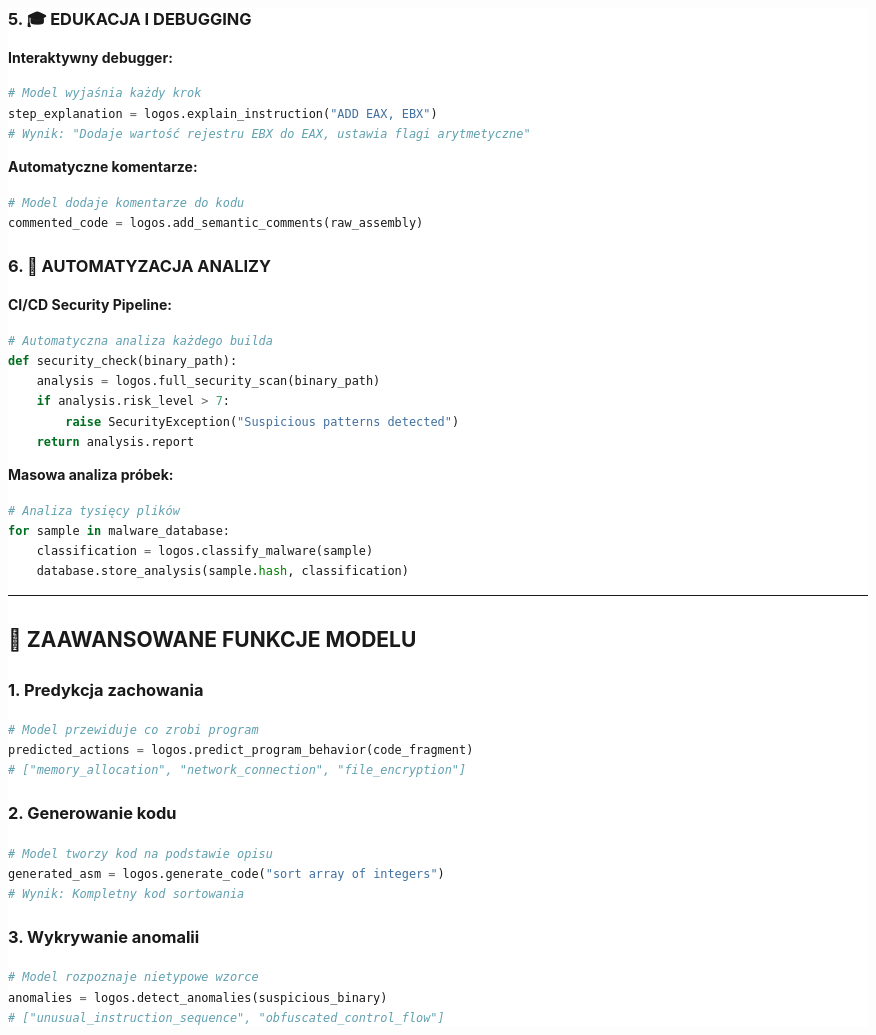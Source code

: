 ### **5. 🎓 EDUKACJA I DEBUGGING**

**Interaktywny debugger:**
```python
# Model wyjaśnia każdy krok
step_explanation = logos.explain_instruction("ADD EAX, EBX")
# Wynik: "Dodaje wartość rejestru EBX do EAX, ustawia flagi arytmetyczne"
```

**Automatyczne komentarze:**
```python
# Model dodaje komentarze do kodu
commented_code = logos.add_semantic_comments(raw_assembly)
```

### **6. 🤖 AUTOMATYZACJA ANALIZY**

**CI/CD Security Pipeline:**
```python
# Automatyczna analiza każdego builda
def security_check(binary_path):
    analysis = logos.full_security_scan(binary_path)
    if analysis.risk_level > 7:
        raise SecurityException("Suspicious patterns detected")
    return analysis.report
```

**Masowa analiza próbek:**
```python
# Analiza tysięcy plików
for sample in malware_database:
    classification = logos.classify_malware(sample)
    database.store_analysis(sample.hash, classification)
```

---

## 🧠 **ZAAWANSOWANE FUNKCJE MODELU**

### **1. Predykcja zachowania**
```python
# Model przewiduje co zrobi program
predicted_actions = logos.predict_program_behavior(code_fragment)
# ["memory_allocation", "network_connection", "file_encryption"]
```

### **2. Generowanie kodu**
```python
# Model tworzy kod na podstawie opisu
generated_asm = logos.generate_code("sort array of integers")
# Wynik: Kompletny kod sortowania
```

### **3. Wykrywanie anomalii**
```python
# Model rozpoznaje nietypowe wzorce
anomalies = logos.detect_anomalies(suspicious_binary)
# ["unusual_instruction_sequence", "obfuscated_control_flow"]
```
